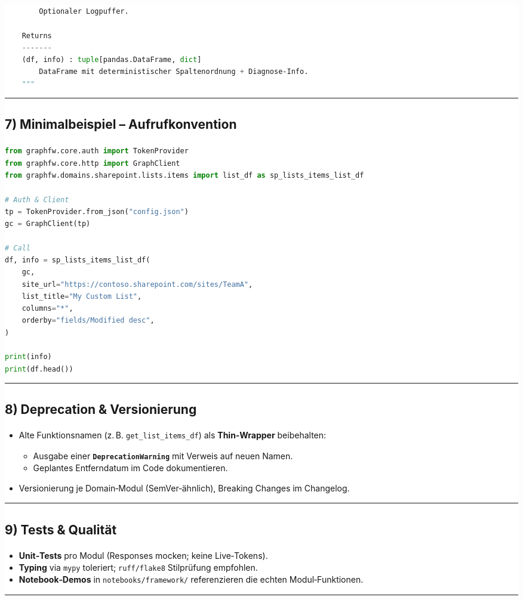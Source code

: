 ```python
        Optionaler Logpuffer.

    Returns
    -------
    (df, info) : tuple[pandas.DataFrame, dict]
        DataFrame mit deterministischer Spaltenordnung + Diagnose‑Info.
    """
```

---

## 7) Minimalbeispiel – Aufrufkonvention

```python
from graphfw.core.auth import TokenProvider
from graphfw.core.http import GraphClient
from graphfw.domains.sharepoint.lists.items import list_df as sp_lists_items_list_df

# Auth & Client
tp = TokenProvider.from_json("config.json")
gc = GraphClient(tp)

# Call
df, info = sp_lists_items_list_df(
    gc,
    site_url="https://contoso.sharepoint.com/sites/TeamA",
    list_title="My Custom List",
    columns="*",
    orderby="fields/Modified desc",
)

print(info)
print(df.head())
```

---

## 8) Deprecation & Versionierung

* Alte Funktionsnamen (z. B. `get_list_items_df`) als **Thin‑Wrapper** beibehalten:

  * Ausgabe einer **`DeprecationWarning`** mit Verweis auf neuen Namen.
  * Geplantes Entferndatum im Code dokumentieren.
* Versionierung je Domain‑Modul (SemVer‑ähnlich), Breaking Changes im Changelog.

---

## 9) Tests & Qualität

* **Unit‑Tests** pro Modul (Responses mocken; keine Live‑Tokens).
* **Typing** via `mypy` toleriert; `ruff/flake8` Stilprüfung empfohlen.
* **Notebook‑Demos** in `notebooks/framework/` referenzieren die echten Modul‑Funktionen.

---